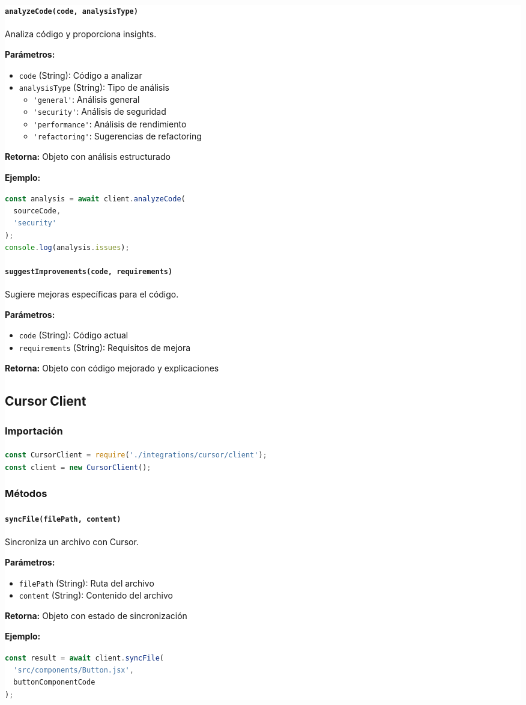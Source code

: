 #### `analyzeCode(code, analysisType)`
Analiza código y proporciona insights.

**Parámetros:**
- `code` (String): Código a analizar
- `analysisType` (String): Tipo de análisis
  - `'general'`: Análisis general
  - `'security'`: Análisis de seguridad
  - `'performance'`: Análisis de rendimiento
  - `'refactoring'`: Sugerencias de refactoring

**Retorna:** Objeto con análisis estructurado

**Ejemplo:**
```javascript
const analysis = await client.analyzeCode(
  sourceCode,
  'security'
);
console.log(analysis.issues);
```

#### `suggestImprovements(code, requirements)`
Sugiere mejoras específicas para el código.

**Parámetros:**
- `code` (String): Código actual
- `requirements` (String): Requisitos de mejora

**Retorna:** Objeto con código mejorado y explicaciones

## Cursor Client

### Importación
```javascript
const CursorClient = require('./integrations/cursor/client');
const client = new CursorClient();
```

### Métodos

#### `syncFile(filePath, content)`
Sincroniza un archivo con Cursor.

**Parámetros:**
- `filePath` (String): Ruta del archivo
- `content` (String): Contenido del archivo

**Retorna:** Objeto con estado de sincronización

**Ejemplo:**
```javascript
const result = await client.syncFile(
  'src/components/Button.jsx',
  buttonComponentCode
);
```
